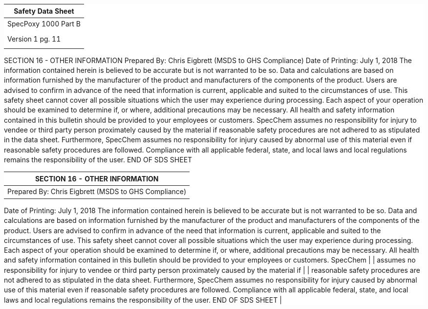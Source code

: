 | Safety Data Sheet |
| --- |
| SpecPoxy 1000 Part B |
| |
| Version 1 pg. 11 |
| |

SECTION 16 - OTHER INFORMATION
Prepared By: Chris Eigbrett (MSDS to GHS Compliance)
Date of Printing: July 1, 2018
The information contained herein is believed to be accurate but is not warranted to be so. Data and
calculations are based on information furnished by the manufacturer of the product and manufacturers of
the components of the product. Users are advised to confirm in advance of the need that information is
current, applicable and suited to the circumstances of use. This safety sheet cannot cover all possible
situations which the user may experience during processing. Each aspect of your operation should be
examined to determine if, or where, additional precautions may be necessary. All health and safety
information contained in this bulletin should be provided to your employees or customers. SpecChem
assumes no responsibility for injury to vendee or third party person proximately caused by the material if
reasonable safety procedures are not adhered to as stipulated in the data sheet. Furthermore, SpecChem
assumes no responsibility for injury caused by abnormal use of this material even if reasonable safety
procedures are followed. Compliance with all applicable federal, state, and local laws and local regulations
remains the responsibility of the user.
END OF SDS SHEET

| SECTION 16 - OTHER INFORMATION |
| --- |
| Prepared By: Chris Eigbrett (MSDS to GHS Compliance)
Date of Printing: July 1, 2018
The information contained herein is believed to be accurate but is not warranted to be so. Data and
calculations are based on information furnished by the manufacturer of the product and manufacturers of
the components of the product. Users are advised to confirm in advance of the need that information is
current, applicable and suited to the circumstances of use. This safety sheet cannot cover all possible
situations which the user may experience during processing. Each aspect of your operation should be
examined to determine if, or where, additional precautions may be necessary. All health and safety
information contained in this bulletin should be provided to your employees or customers. SpecChem |
| assumes no responsibility for injury to vendee or third party person proximately caused by the material if |
| reasonable safety procedures are not adhered to as stipulated in the data sheet. Furthermore, SpecChem
assumes no responsibility for injury caused by abnormal use of this material even if reasonable safety
procedures are followed. Compliance with all applicable federal, state, and local laws and local regulations
remains the responsibility of the user.
END OF SDS SHEET |